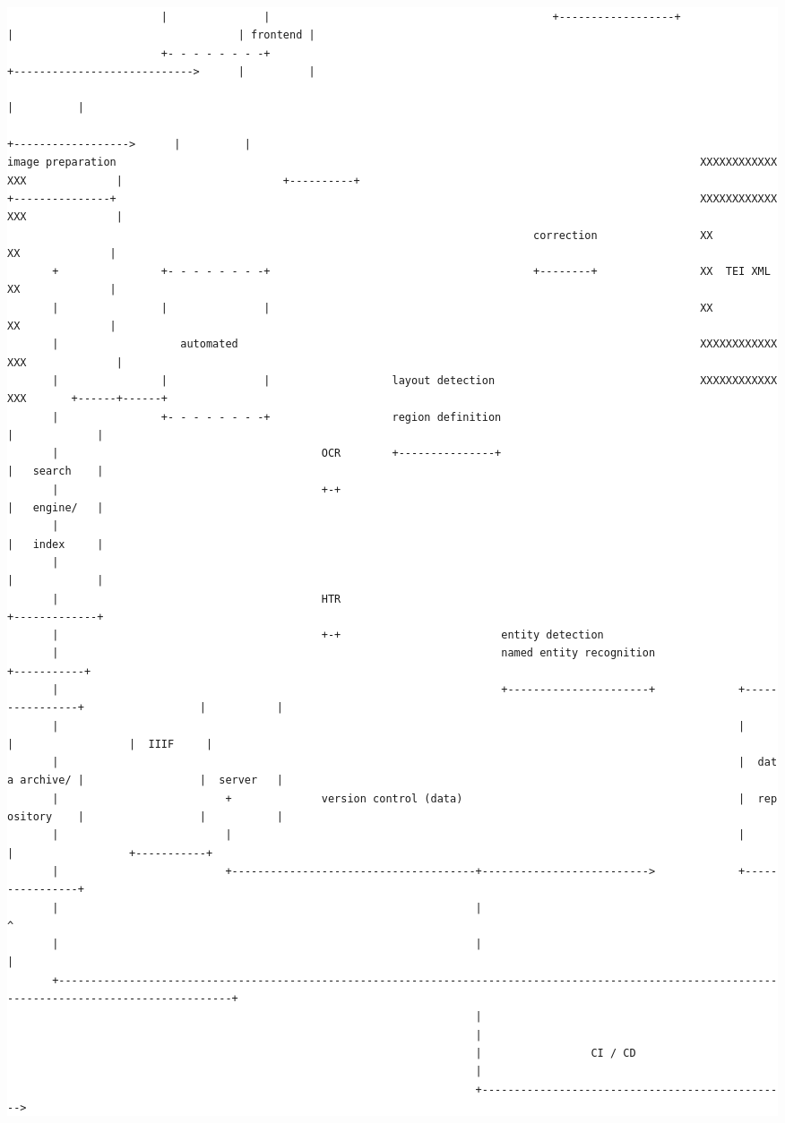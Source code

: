 ```
                        |               |                                            +------------------+                      |                                   | frontend |
                        +- - - - - - - -+                                                                                      +---------------------------->      |          |
                                                                                                                                                                   |          |
                                                                                                                                         +------------------>      |          |
image preparation                                                                                           XXXXXXXXXXXXXXX              |                         +----------+
+---------------+                                                                                           XXXXXXXXXXXXXXX              |
                                                                                  correction                XX           XX              |
       +                +- - - - - - - -+                                         +--------+                XX  TEI XML  XX              |
       |                |               |                                                                   XX           XX              |
       |                   automated                                                                        XXXXXXXXXXXXXXX              |
       |                |               |                   layout detection                                XXXXXXXXXXXXXXX       +------+------+
       |                +- - - - - - - -+                   region definition                                                     |             |
       |                                         OCR        +---------------+                                                     |   search    |
       |                                         +-+                                                                              |   engine/   |
       |                                                                                                                          |   index     |
       |                                                                                                                          |             |
       |                                         HTR                                                                              +-------------+
       |                                         +-+                         entity detection
       |                                                                     named entity recognition                                                 +-----------+
       |                                                                     +----------------------+             +----------------+                  |           |
       |                                                                                                          |                |                  |  IIIF     |
       |                                                                                                          |  data archive/ |                  |  server   |
       |                          +              version control (data)                                           |  repository    |                  |           |
       |                          |                                                                               |                |                  +-----------+
       |                          +--------------------------------------+-------------------------->             +----------------+
       |                                                                 |                                                                                 ^
       |                                                                 |                                                                                 |
       +---------------------------------------------------------------------------------------------------------------------------------------------------+
                                                                         |
                                                                         |
                                                                         |                 CI / CD
                                                                         |
                                                                         +------------------------------------------------>

```